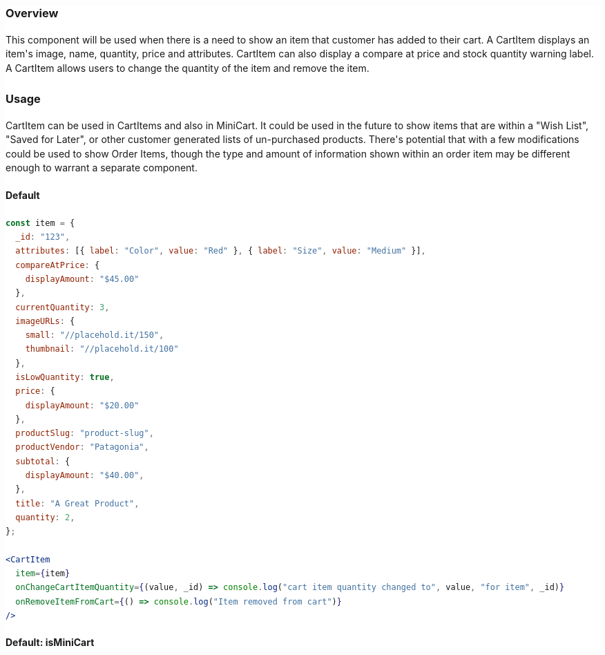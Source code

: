 ### Overview

This component will be used when there is a need to show an item that customer has added to their cart. A CartItem displays an item's image, name, quantity, price and attributes. CartItem can also display a compare at price and stock quantity warning label. A CartItem allows users to change the quantity of the item and remove the item.

### Usage

CartItem can be used in CartItems and also in MiniCart. It could be used in the future to show items that are within a "Wish List", "Saved for Later", or other customer generated lists of un-purchased products. There's potential that with a few modifications could be used to show Order Items, though the type and amount of information shown within an order item may be different enough to warrant a separate component.

#### Default

```jsx
const item = {
  _id: "123",
  attributes: [{ label: "Color", value: "Red" }, { label: "Size", value: "Medium" }],
  compareAtPrice: {
    displayAmount: "$45.00"
  },
  currentQuantity: 3,
  imageURLs: {
    small: "//placehold.it/150",
    thumbnail: "//placehold.it/100"
  },
  isLowQuantity: true,
  price: {
    displayAmount: "$20.00"
  },
  productSlug: "product-slug",
  productVendor: "Patagonia",
  subtotal: {
    displayAmount: "$40.00",
  },
  title: "A Great Product",
  quantity: 2,
};

<CartItem
  item={item}
  onChangeCartItemQuantity={(value, _id) => console.log("cart item quantity changed to", value, "for item", _id)}
  onRemoveItemFromCart={() => console.log("Item removed from cart")}
/>
```

#### Default: isMiniCart
